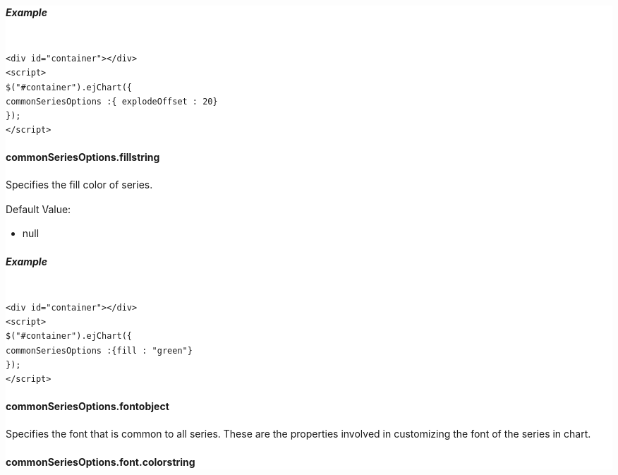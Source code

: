 ##### Example

<pre class="prettyprint">
<code> 
&lt;div id="container"&gt;&lt;/div&gt; 
&lt;script&gt;
$("#container").ejChart({
commonSeriesOptions :{ explodeOffset : 20}                  
});
&lt;/script&gt; </code>
</pre>



#### commonSeriesOptions.fill<span class="type-signature type string">string</span>




Specifies the fill color of series.


Default Value:



* null




##### Example

<pre class="prettyprint">
<code> 
&lt;div id="container"&gt;&lt;/div&gt; 
&lt;script&gt;
$("#container").ejChart({
commonSeriesOptions :{fill : "green"}                  
});
&lt;/script&gt;</code>
</pre>



#### commonSeriesOptions.font<span class="type-signature type object">object</span>




Specifies the font that is common to all series. These are the properties involved in customizing the font of the series in chart.






#### commonSeriesOptions.font.color<span class="type-signature type string">string</span>

